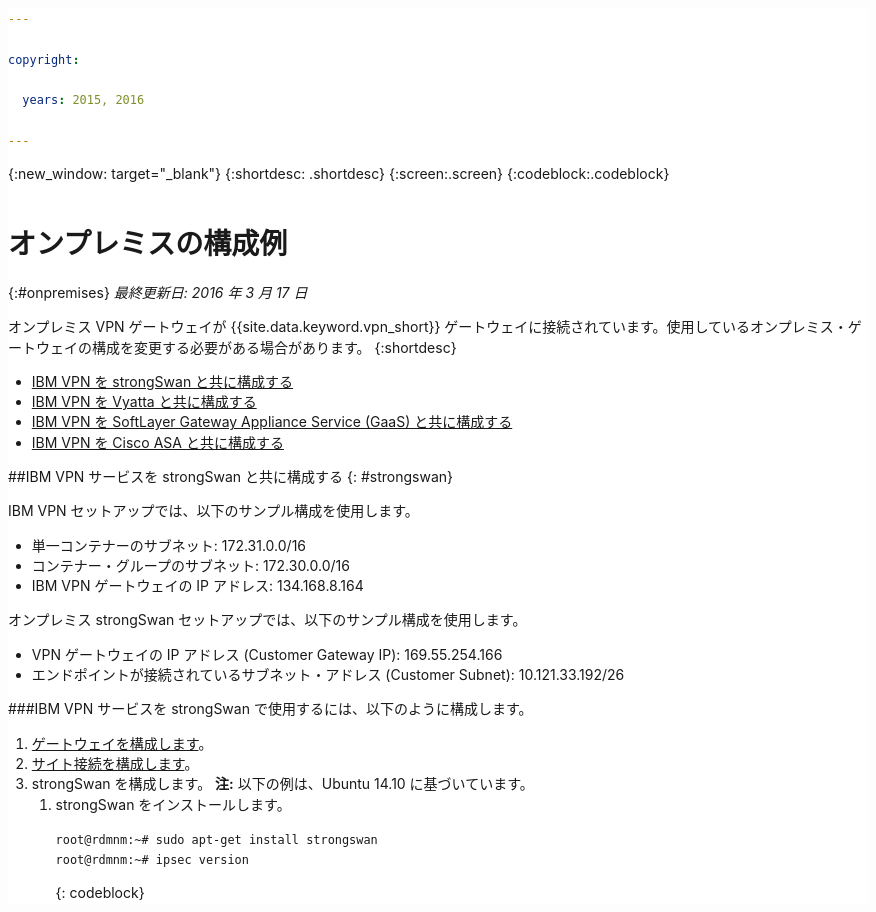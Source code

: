 ```yaml
---

copyright:

  years: 2015, 2016

---
```


{:new_window: target="_blank"}
{:shortdesc: .shortdesc}
{:screen:.screen}
{:codeblock:.codeblock}

# オンプレミスの構成例
{:#onpremises}
*最終更新日: 2016 年 3 月 17 日*

オンプレミス VPN ゲートウェイが {{site.data.keyword.vpn_short}} ゲートウェイに接続されています。使用しているオンプレミス・ゲートウェイの構成を変更する必要がある場合があります。
{:shortdesc}

* [IBM VPN を strongSwan と共に構成する](vpn_onpremises.html#strongswan)
* [IBM VPN を Vyatta と共に構成する](vpn_onpremises.html#vyatta)
* [IBM VPN を SoftLayer Gateway Appliance Service (GaaS) と共に構成する](vpn_onpremises.html#gaas)
* [IBM VPN を Cisco ASA と共に構成する](vpn_onpremises.html#cisco)

##IBM VPN サービスを strongSwan と共に構成する
{: #strongswan} 

IBM VPN セットアップでは、以下のサンプル構成を使用します。

* 単一コンテナーのサブネット: 172.31.0.0/16
* コンテナー・グループのサブネット: 172.30.0.0/16
* IBM VPN ゲートウェイの IP アドレス: 134.168.8.164

オンプレミス strongSwan セットアップでは、以下のサンプル構成を使用します。

* VPN ゲートウェイの IP アドレス (Customer Gateway IP): 169.55.254.166
* エンドポイントが接続されているサブネット・アドレス (Customer Subnet): 10.121.33.192/26 

###IBM VPN サービスを strongSwan で使用するには、以下のように構成します。

1. [ゲートウェイを構成します](index.html#gateway)。  
2. [サイト接続を構成します](index.html#site)。  
3. strongSwan を構成します。
	**注:** 以下の例は、Ubuntu 14.10 に基づいています。  
	1. strongSwan をインストールします。
		```
		root@rdmnm:~# sudo apt-get install strongswan  
		root@rdmnm:~# ipsec version  
		```
		{: codeblock}
		